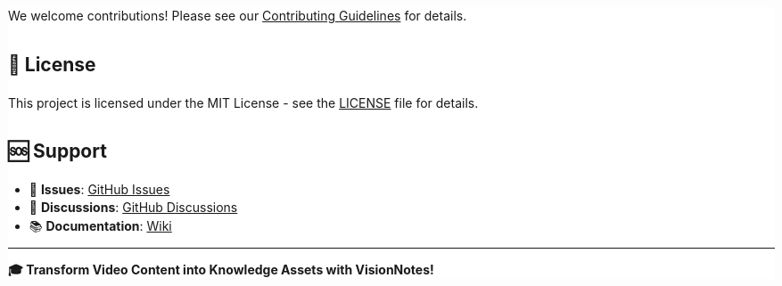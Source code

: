 We welcome contributions! Please see our [Contributing Guidelines](CONTRIBUTING.md) for details.

## 📄 License

This project is licensed under the MIT License - see the [LICENSE](LICENSE) file for details.

## 🆘 Support

- 📧 **Issues**: [GitHub Issues](https://github.com/yourusername/visionnotes/issues)
- 💬 **Discussions**: [GitHub Discussions](https://github.com/yourusername/visionnotes/discussions)
- 📚 **Documentation**: [Wiki](https://github.com/yourusername/visionnotes/wiki)

---

**🎓 Transform Video Content into Knowledge Assets with VisionNotes!**
